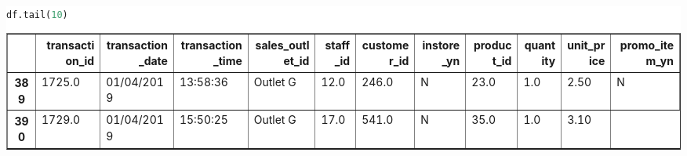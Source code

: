 


```python
df.tail(10)
```




<div>
<style scoped>
    .dataframe tbody tr th:only-of-type {
        vertical-align: middle;
    }

    .dataframe tbody tr th {
        vertical-align: top;
    }

    .dataframe thead th {
        text-align: right;
    }
</style>
<table border="1" class="dataframe">
  <thead>
    <tr style="text-align: right;">
      <th></th>
      <th>transaction_id</th>
      <th>transaction_date</th>
      <th>transaction_time</th>
      <th>sales_outlet_id</th>
      <th>staff_id</th>
      <th>customer_id</th>
      <th>instore_yn</th>
      <th>product_id</th>
      <th>quantity</th>
      <th>unit_price</th>
      <th>promo_item_yn</th>
    </tr>
  </thead>
  <tbody>
    <tr>
      <th>389</th>
      <td>1725.0</td>
      <td>01/04/2019</td>
      <td>13:58:36</td>
      <td>Outlet G</td>
      <td>12.0</td>
      <td>246.0</td>
      <td>N</td>
      <td>23.0</td>
      <td>1.0</td>
      <td>2.50</td>
      <td>N</td>
    </tr>
    <tr>
      <th>390</th>
      <td>1729.0</td>
      <td>01/04/2019</td>
      <td>15:50:25</td>
      <td>Outlet G</td>
      <td>17.0</td>
      <td>541.0</td>
      <td>N</td>
      <td>35.0</td>
      <td>1.0</td>
      <td>3.10</td>